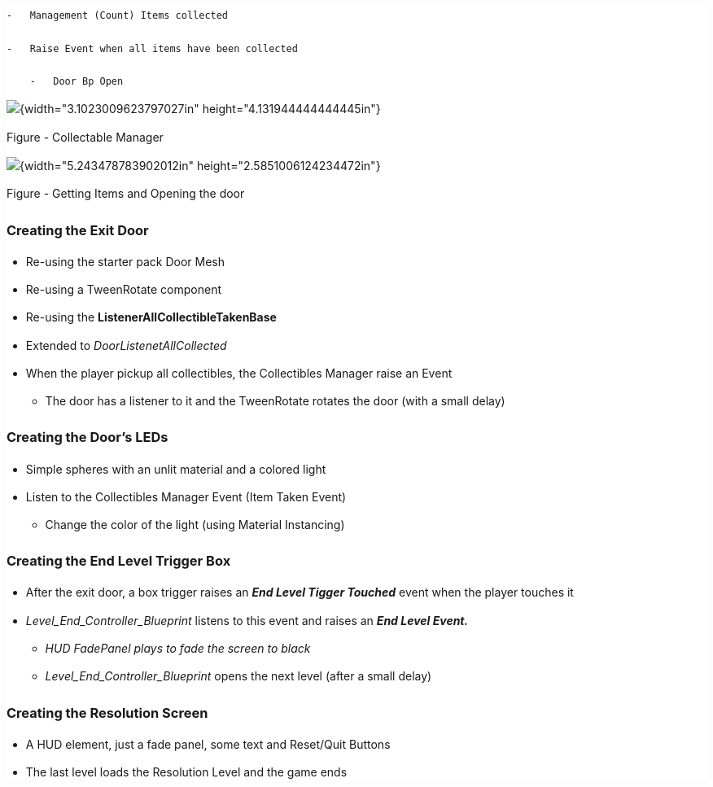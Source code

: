     -   Management (Count) Items collected

    -   Raise Event when all items have been collected

        -   Door Bp Open

![](md/media/image14.png){width="3.1023009623797027in"
height="4.131944444444445in"}

Figure - Collectable Manager

![](md/media/image15.gif){width="5.243478783902012in"
height="2.5851006124234472in"}

Figure - Getting Items and Opening the door

### Creating the Exit Door

-   Re-using the starter pack Door Mesh

-   Re-using a TweenRotate component

-   Re-using the **ListenerAllCollectibleTakenBase**

-   Extended to *DoorListenetAllCollected*

-   When the player pickup all collectibles, the Collectibles Manager
    raise an Event

    -   The door has a listener to it and the TweenRotate rotates the
        door (with a small delay)

### Creating the Door’s LEDs

-   Simple spheres with an unlit material and a colored light

-   Listen to the Collectibles Manager Event (Item Taken Event)

    -   Change the color of the light (using Material Instancing)

### Creating the End Level Trigger Box

-   After the exit door, a box trigger raises an ***End Level Tigger
    Touched*** event when the player touches it

-   *Level\_End\_Controller\_Blueprint* listens to this event and raises
    an ***End Level Event.***

    -   *HUD FadePanel plays to fade the screen to black*

    -   *Level\_End\_Controller\_Blueprint* opens the next level (after
        a small delay)

### Creating the Resolution Screen

-   A HUD element, just a fade panel, some text and Reset/Quit Buttons

-   The last level loads the Resolution Level and the game ends
